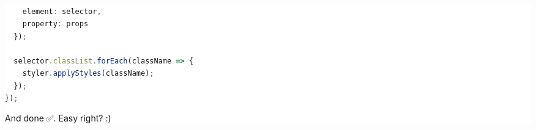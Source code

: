 ```javascript
    element: selector,
    property: props
  });

  selector.classList.forEach(className => {
    styler.applyStyles(className);
  });
});
```

And done ✅. Easy right? :)
